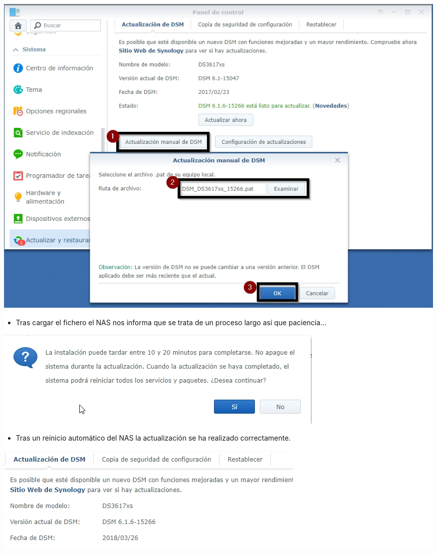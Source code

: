 ![alt text](/DSM-Virtual/images/paso51.jpg)

+ Tras cargar el fichero el NAS nos informa que se trata de un proceso largo así que paciencia...

![alt text](/DSM-Virtual/images/paso53.jpg)

+ Tras un reinicio automático del NAS la actualización se ha realizado correctamente.

![alt text](/DSM-Virtual/images/paso54.jpg)
